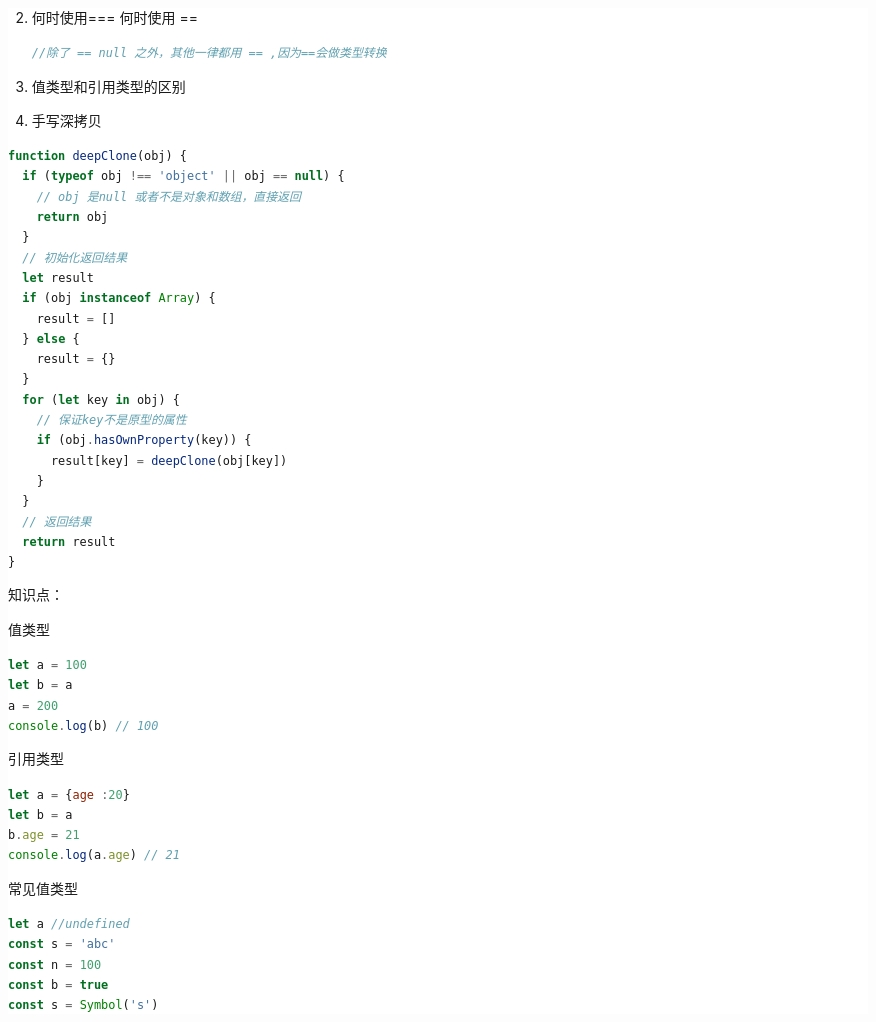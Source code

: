 2. 何时使用=== 何时使用 ==

    ```js
    //除了 == null 之外，其他一律都用 == ,因为==会做类型转换
    ```

3. 值类型和引用类型的区别

4. 手写深拷贝

```js
function deepClone(obj) {
  if (typeof obj !== 'object' || obj == null) {
    // obj 是null 或者不是对象和数组，直接返回
    return obj
  }
  // 初始化返回结果
  let result
  if (obj instanceof Array) {
    result = [] 
  } else {
    result = {}
  }
  for (let key in obj) {
    // 保证key不是原型的属性
    if (obj.hasOwnProperty(key)) {
      result[key] = deepClone(obj[key])
    }
  }
  // 返回结果
  return result
}
```

知识点：

值类型

```js
let a = 100
let b = a
a = 200
console.log(b) // 100
```

引用类型

```js
let a = {age :20}
let b = a 
b.age = 21
console.log(a.age) // 21 
```

常见值类型

```js
let a //undefined
const s = 'abc' 
const n = 100
const b = true
const s = Symbol('s')
```
